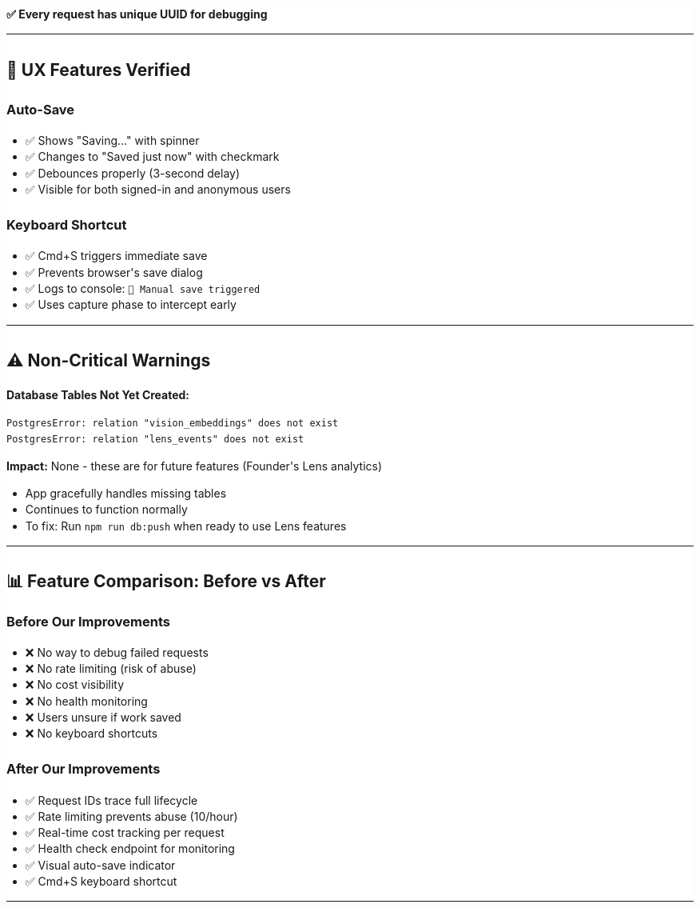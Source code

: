 **✅ Every request has unique UUID for debugging**

---

## 🎨 UX Features Verified

### Auto-Save
- ✅ Shows "Saving..." with spinner
- ✅ Changes to "Saved just now" with checkmark
- ✅ Debounces properly (3-second delay)
- ✅ Visible for both signed-in and anonymous users

### Keyboard Shortcut
- ✅ Cmd+S triggers immediate save
- ✅ Prevents browser's save dialog
- ✅ Logs to console: `💾 Manual save triggered`
- ✅ Uses capture phase to intercept early

---

## ⚠️ Non-Critical Warnings

**Database Tables Not Yet Created:**
```
PostgresError: relation "vision_embeddings" does not exist
PostgresError: relation "lens_events" does not exist
```

**Impact:** None - these are for future features (Founder's Lens analytics)
- App gracefully handles missing tables
- Continues to function normally
- To fix: Run `npm run db:push` when ready to use Lens features

---

## 📊 Feature Comparison: Before vs After

### Before Our Improvements
- ❌ No way to debug failed requests
- ❌ No rate limiting (risk of abuse)
- ❌ No cost visibility
- ❌ No health monitoring
- ❌ Users unsure if work saved
- ❌ No keyboard shortcuts

### After Our Improvements
- ✅ Request IDs trace full lifecycle
- ✅ Rate limiting prevents abuse (10/hour)
- ✅ Real-time cost tracking per request
- ✅ Health check endpoint for monitoring
- ✅ Visual auto-save indicator
- ✅ Cmd+S keyboard shortcut

---